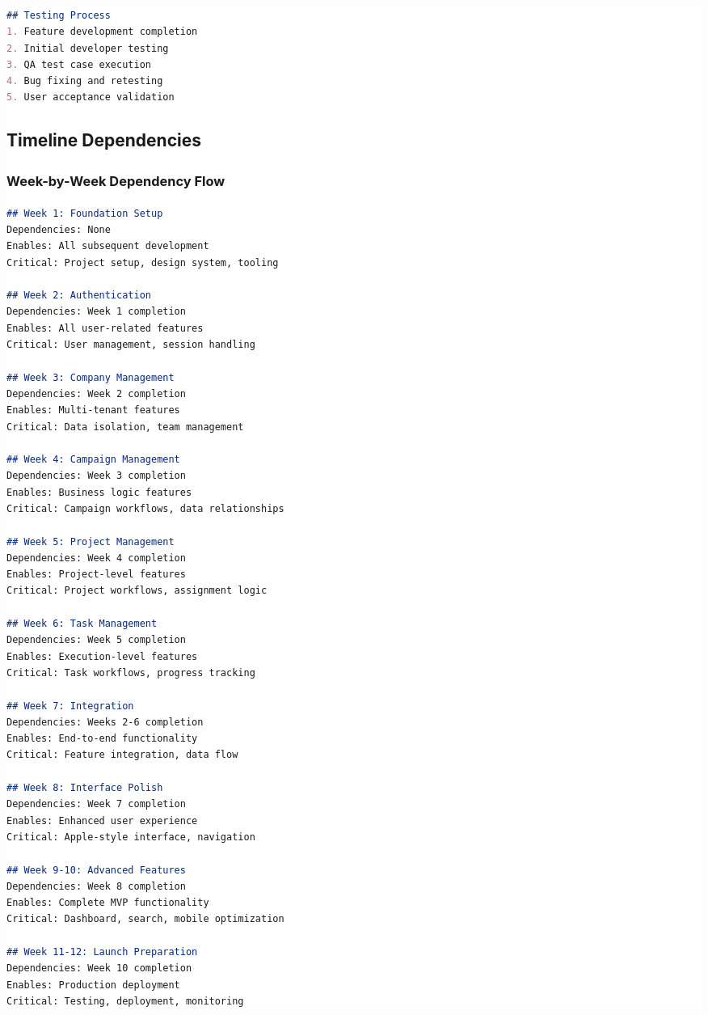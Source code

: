 ```markdown
## Testing Process
1. Feature development completion
2. Initial developer testing
3. QA test case execution
4. Bug fixing and retesting
5. User acceptance validation
```

## Timeline Dependencies

### Week-by-Week Dependency Flow
```markdown
## Week 1: Foundation Setup
Dependencies: None
Enables: All subsequent development
Critical: Project setup, design system, tooling

## Week 2: Authentication
Dependencies: Week 1 completion
Enables: All user-related features
Critical: User management, session handling

## Week 3: Company Management
Dependencies: Week 2 completion
Enables: Multi-tenant features
Critical: Data isolation, team management

## Week 4: Campaign Management
Dependencies: Week 3 completion
Enables: Business logic features
Critical: Campaign workflows, data relationships

## Week 5: Project Management
Dependencies: Week 4 completion
Enables: Project-level features
Critical: Project workflows, assignment logic

## Week 6: Task Management
Dependencies: Week 5 completion
Enables: Execution-level features
Critical: Task workflows, progress tracking

## Week 7: Integration
Dependencies: Weeks 2-6 completion
Enables: End-to-end functionality
Critical: Feature integration, data flow

## Week 8: Interface Polish
Dependencies: Week 7 completion
Enables: Enhanced user experience
Critical: Apple-style interface, navigation

## Week 9-10: Advanced Features
Dependencies: Week 8 completion
Enables: Complete MVP functionality
Critical: Dashboard, search, mobile optimization

## Week 11-12: Launch Preparation
Dependencies: Week 10 completion
Enables: Production deployment
Critical: Testing, deployment, monitoring
```
